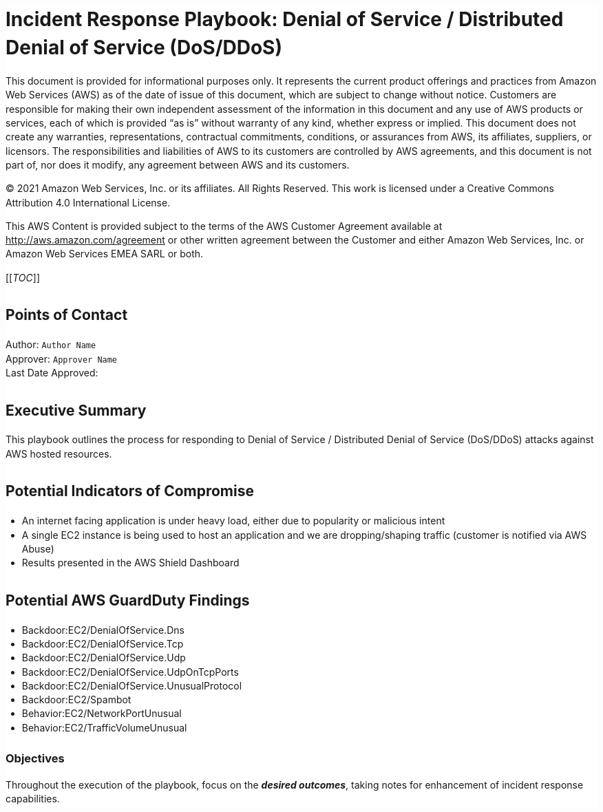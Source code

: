 # Incident Response Playbook: Denial of Service / Distributed Denial of Service (DoS/DDoS)
This document is provided for informational purposes only. It represents the current product offerings and practices from Amazon Web Services (AWS) as of the date of issue of this document, which are subject to change without notice. Customers are responsible for making their own independent assessment of the information in this document and any use of AWS products or services, each of which is provided “as is” without warranty of any kind, whether express or implied. This document does not create any warranties, representations, contractual commitments, conditions, or assurances from AWS, its affiliates, suppliers, or licensors. The responsibilities and liabilities of AWS to its customers are controlled by AWS agreements, and this document is not part of, nor does it modify, any agreement between AWS and its customers.

© 2021 Amazon Web Services, Inc. or its affiliates. All Rights Reserved. This work is licensed under a Creative Commons Attribution 4.0 International License.

This AWS Content is provided subject to the terms of the AWS Customer Agreement available at http://aws.amazon.com/agreement or other written agreement between the Customer and either Amazon Web Services, Inc. or Amazon Web Services EMEA SARL or both.

[[_TOC_]]

## Points of Contact

Author: `Author Name` \
Approver: `Approver Name` \
Last Date Approved:   

## Executive Summary
This playbook outlines the process for responding to Denial of Service / Distributed Denial of Service (DoS/DDoS) attacks against AWS hosted resources.

## Potential Indicators of Compromise
- An internet facing application is under heavy load, either due to popularity or malicious intent
- A single EC2 instance is being used to host an application and we are dropping/shaping traffic (customer is notified via AWS Abuse)
- Results presented in the AWS Shield Dashboard

## Potential AWS GuardDuty Findings
- Backdoor:EC2/DenialOfService.Dns
- Backdoor:EC2/DenialOfService.Tcp
- Backdoor:EC2/DenialOfService.Udp
- Backdoor:EC2/DenialOfService.UdpOnTcpPorts
- Backdoor:EC2/DenialOfService.UnusualProtocol
- Backdoor:EC2/Spambot
- Behavior:EC2/NetworkPortUnusual
- Behavior:EC2/TrafficVolumeUnusual

### Objectives
Throughout the execution of the playbook, focus on the _***desired outcomes***_, taking notes for enhancement of incident response capabilities.
